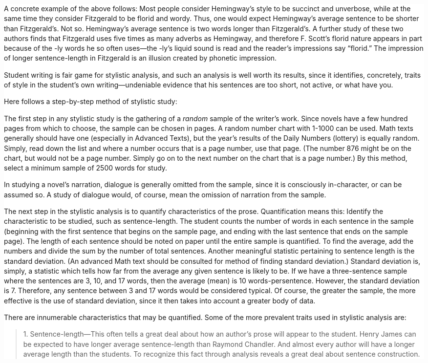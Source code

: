 A concrete example of the above follows: Most people consider Hemingway’s style to be succinct and unverbose, while at the same time they consider Fitzgerald to be florid and wordy. Thus, one would expect Hemingway’s average sentence to be shorter than Fitzgerald’s. Not so. Hemingway’s average sentence is two words longer than Fitzgerald’s. A further study of these two authors finds that Fitzgerald uses five times as many adverbs as Hemingway, and therefore F. Scott’s florid nature appears in part because of the -ly words he so often uses—the -ly’s liquid sound is read and the reader’s impressions say “florid.” The impression of longer sentence-length in Fitzgerald is an illusion created by phonetic impression.
</p>
<p>
Student writing is fair game for stylistic analysis, and such an analysis is well worth its results, since it identifies, concretely, traits of style in the student’s own writing—undeniable evidence that his sentences are too short, not active, or what have you.
</p>
<p>
Here follows a step-by-step method of stylistic study:
</p>
<p>
The first step in any stylistic study is the gathering of a
<i>
random
</i>
sample of the writer’s work. Since novels have a few hundred pages from which to choose, the sample can be chosen in pages. A random number chart with 1-1000 can be used. Math texts generally should have one (especially in Advanced Texts), but the year’s results of the Daily Numbers (lottery) is equally random. Simply, read down the list and where a number occurs that is a page number, use that page. (The number 876 might be on the chart, but would not be a page number. Simply go on to the next number on the chart that is a page number.) By this method, select a minimum sample of 2500 words for study.
</p>
<p>
In studying a novel’s narration, dialogue is generally omitted from the sample, since it is consciously in-character, or can be assumed so. A study of dialogue would, of course, mean the omission of narration from the sample.
</p>
<p>
The next step in the stylistic analysis is to quantify characteristics of the prose. Quantification means this: Identify the characteristic to be studied, such as sentence-length. The student counts the number of words in each sentence in the sample (beginning with the first sentence that begins on the sample page, and ending with the last sentence that ends on the sample page). The length of each sentence should be noted on paper until the entire sample is quantified. To find the average, add the numbers and divide the sum by the number of total sentences. Another meaningful statistic pertaining to sentence length is the standard deviation. (An advanced Math text should be consulted for method of finding standard deviation.) Standard deviation is, simply, a statistic which tells how far from the average any given sentence is likely to be. If we have a three-sentence sample where the sentences are 3, 10, and 17 words, then the average (mean) is 10 words-persentence. However, the standard deviation is 7. Therefore, any sentence between 3 and 17 words would be considered typical. Of course, the greater the sample, the more effective is the use of standard deviation, since it then takes into account a greater body of data.
</p>
<p>
There are innumerable characteristics that may be quantified. Some of the more prevalent traits used in stylistic analysis are:
</p>
<blockquote>
<dl>
<dt>
1. Sentence-length—This often tells a great deal about how an author’s prose will appear to the student. Henry James can be expected to have longer average sentence-length than Raymond Chandler. And almost every author will have a longer average length than the students. To recognize this fact through analysis reveals a great deal about sentence construction.
<dt>